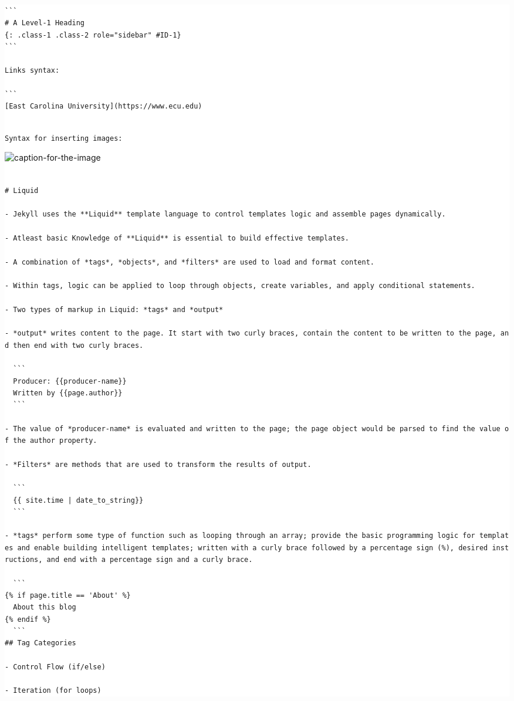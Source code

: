 	```
	# A Level-1 Heading
	{: .class-1 .class-2 role="sidebar" #ID-1}
	```
	
	Links syntax:
	
	```
	[East Carolina University](https://www.ecu.edu)
  ```
  
  Syntax for inserting images:
  
  ```
  ![caption-for-the-image](file-path-to-the-image)
  ```
	
# Liquid

- Jekyll uses the **Liquid** template language to control templates logic and assemble pages dynamically.

- Atleast basic Knowledge of **Liquid** is essential to build effective templates.

- A combination of *tags*, *objects*, and *filters* are used to load and format content.

- Within tags, logic can be applied to loop through objects, create variables, and apply conditional statements.

- Two types of markup in Liquid: *tags* and *output*

- *output* writes content to the page. It start with two curly braces, contain the content to be written to the page, and then end with two curly braces.

	```
	Producer: {{producer-name}}
	Written by {{page.author}}
	```

- The value of *producer-name* is evaluated and written to the page; the page object would be parsed to find the value of the author property.

- *Filters* are methods that are used to transform the results of output.

	```
	{{ site.time | date_to_string}}
	```

- *tags* perform some type of function such as looping through an array; provide the basic programming logic for templates and enable building intelligent templates; written with a curly brace followed by a percentage sign (%), desired instructions, and end with a percentage sign and a curly brace.

	```
{% if page.title == 'About' %}
    About this blog
{% endif %}
	```
## Tag Categories

- Control Flow (if/else)

- Iteration (for loops)

  ```